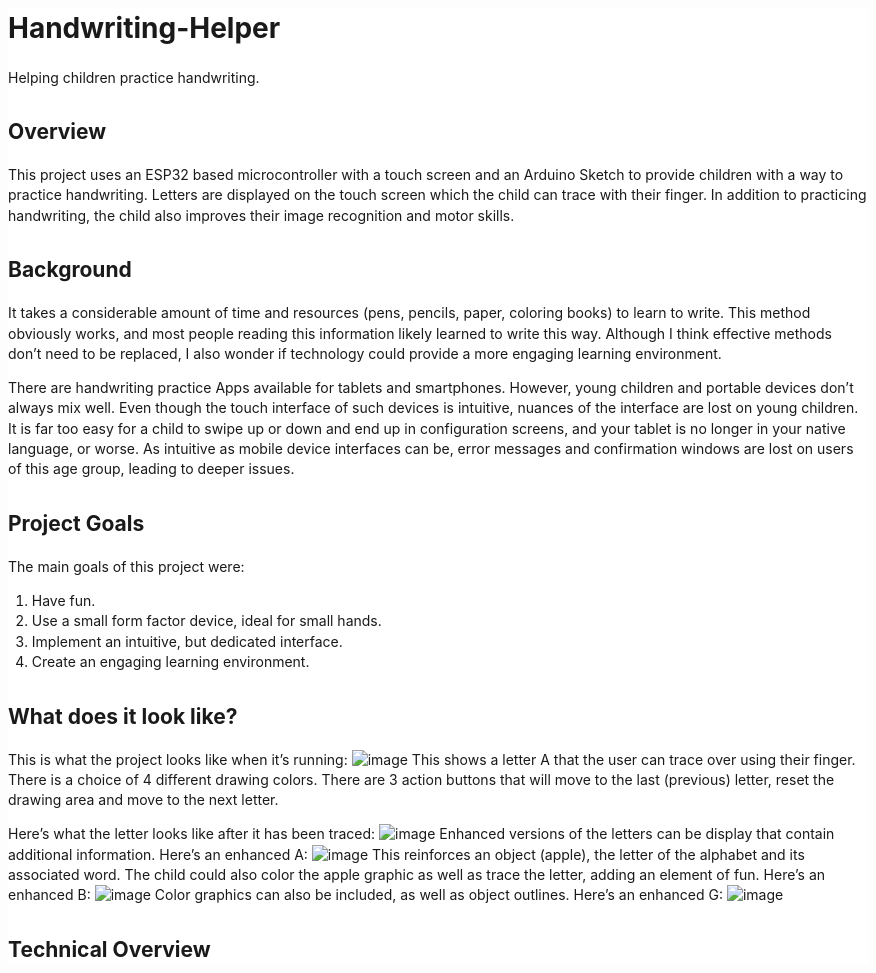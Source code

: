 # Handwriting-Helper
Helping children practice handwriting.

## Overview

This project uses an ESP32 based microcontroller with a touch screen and an Arduino Sketch to provide children with a way to practice handwriting. Letters are displayed on the touch screen which the child can trace with their finger. In addition to practicing handwriting, the child also improves their image recognition and motor skills. 

## Background

It takes a considerable amount of time and resources (pens, pencils, paper, coloring books) to learn to write. This method obviously works, and most people reading this information likely learned to write this way. Although I think effective methods don’t need to be replaced, I also wonder if technology could provide a more engaging learning environment.

There are handwriting practice Apps available for tablets and smartphones. However, young children and portable devices don’t always mix well. Even though the touch interface of such devices is intuitive, nuances of the interface are lost on young children. It is far too easy for a child to swipe up or down and end up in configuration screens, and your tablet is no longer in your native language, or worse. As intuitive as mobile device interfaces can be, error messages and confirmation windows are lost on users of this age group, leading to deeper issues.

## Project Goals

The main goals of this project were:

1. Have fun.
2. Use a small form factor device, ideal for small hands.
3. Implement an intuitive, but dedicated interface.
4. Create an engaging learning environment.

## What does it look like?

This is what the project looks like when it’s running:
<img width="1545" height="2000" alt="image" src="https://github.com/user-attachments/assets/ebdc850a-3cc2-4529-b3e7-a3de63bbaa8d" />
This shows a letter A that the user can trace over using their finger. There is a choice of 4 different drawing colors. There are 3 action buttons that will move to the last (previous) letter, reset the drawing area and move to the next letter.

Here’s what the letter looks like after it has been traced:
<img width="1545" height="2000" alt="image" src="https://github.com/user-attachments/assets/05672d6d-c1f7-443f-8883-cb2e76917dd8" />
Enhanced versions of the letters can be display that contain additional information. Here’s an enhanced A:
<img width="1545" height="2000" alt="image" src="https://github.com/user-attachments/assets/17f4ed53-bfaf-4446-9236-9eb4ba5ab74a" />
This reinforces an object (apple), the letter of the alphabet and its associated word. The child could also color the apple graphic as well as trace the letter, adding an element of fun. Here’s an enhanced B:
<img width="1545" height="2000" alt="image" src="https://github.com/user-attachments/assets/710564d7-1de0-410b-9ec2-71ddda9496e4" />
Color graphics can also be included, as well as object outlines. Here’s an enhanced G:
<img width="1545" height="2000" alt="image" src="https://github.com/user-attachments/assets/39643266-ca9f-4364-a394-83e899ac9d45" />
## Technical Overview
